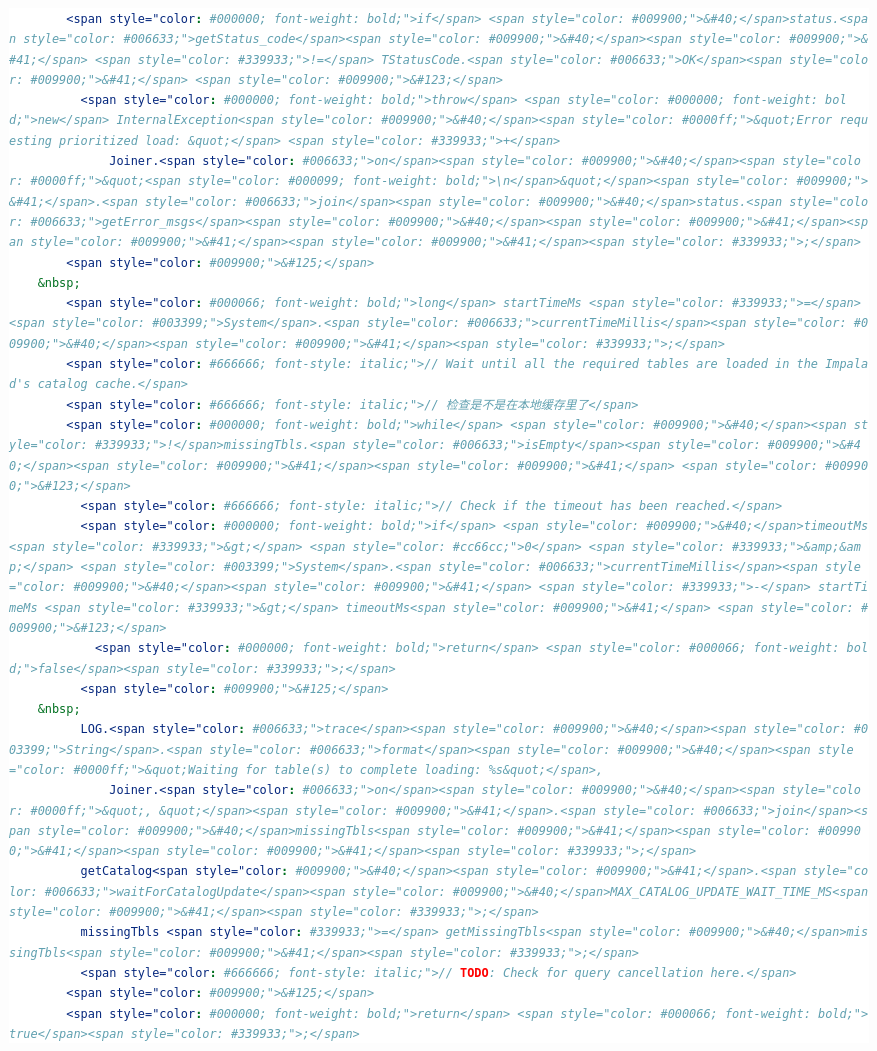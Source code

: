 ```yaml
        <span style="color: #000000; font-weight: bold;">if</span> <span style="color: #009900;">&#40;</span>status.<span style="color: #006633;">getStatus_code</span><span style="color: #009900;">&#40;</span><span style="color: #009900;">&#41;</span> <span style="color: #339933;">!=</span> TStatusCode.<span style="color: #006633;">OK</span><span style="color: #009900;">&#41;</span> <span style="color: #009900;">&#123;</span>
          <span style="color: #000000; font-weight: bold;">throw</span> <span style="color: #000000; font-weight: bold;">new</span> InternalException<span style="color: #009900;">&#40;</span><span style="color: #0000ff;">&quot;Error requesting prioritized load: &quot;</span> <span style="color: #339933;">+</span>
              Joiner.<span style="color: #006633;">on</span><span style="color: #009900;">&#40;</span><span style="color: #0000ff;">&quot;<span style="color: #000099; font-weight: bold;">\n</span>&quot;</span><span style="color: #009900;">&#41;</span>.<span style="color: #006633;">join</span><span style="color: #009900;">&#40;</span>status.<span style="color: #006633;">getError_msgs</span><span style="color: #009900;">&#40;</span><span style="color: #009900;">&#41;</span><span style="color: #009900;">&#41;</span><span style="color: #009900;">&#41;</span><span style="color: #339933;">;</span>
        <span style="color: #009900;">&#125;</span>
    &nbsp;
        <span style="color: #000066; font-weight: bold;">long</span> startTimeMs <span style="color: #339933;">=</span> <span style="color: #003399;">System</span>.<span style="color: #006633;">currentTimeMillis</span><span style="color: #009900;">&#40;</span><span style="color: #009900;">&#41;</span><span style="color: #339933;">;</span>
        <span style="color: #666666; font-style: italic;">// Wait until all the required tables are loaded in the Impalad's catalog cache.</span>
        <span style="color: #666666; font-style: italic;">// 检查是不是在本地缓存里了</span>
        <span style="color: #000000; font-weight: bold;">while</span> <span style="color: #009900;">&#40;</span><span style="color: #339933;">!</span>missingTbls.<span style="color: #006633;">isEmpty</span><span style="color: #009900;">&#40;</span><span style="color: #009900;">&#41;</span><span style="color: #009900;">&#41;</span> <span style="color: #009900;">&#123;</span>
          <span style="color: #666666; font-style: italic;">// Check if the timeout has been reached.</span>
          <span style="color: #000000; font-weight: bold;">if</span> <span style="color: #009900;">&#40;</span>timeoutMs <span style="color: #339933;">&gt;</span> <span style="color: #cc66cc;">0</span> <span style="color: #339933;">&amp;&amp;</span> <span style="color: #003399;">System</span>.<span style="color: #006633;">currentTimeMillis</span><span style="color: #009900;">&#40;</span><span style="color: #009900;">&#41;</span> <span style="color: #339933;">-</span> startTimeMs <span style="color: #339933;">&gt;</span> timeoutMs<span style="color: #009900;">&#41;</span> <span style="color: #009900;">&#123;</span>
            <span style="color: #000000; font-weight: bold;">return</span> <span style="color: #000066; font-weight: bold;">false</span><span style="color: #339933;">;</span>
          <span style="color: #009900;">&#125;</span>
    &nbsp;
          LOG.<span style="color: #006633;">trace</span><span style="color: #009900;">&#40;</span><span style="color: #003399;">String</span>.<span style="color: #006633;">format</span><span style="color: #009900;">&#40;</span><span style="color: #0000ff;">&quot;Waiting for table(s) to complete loading: %s&quot;</span>,
              Joiner.<span style="color: #006633;">on</span><span style="color: #009900;">&#40;</span><span style="color: #0000ff;">&quot;, &quot;</span><span style="color: #009900;">&#41;</span>.<span style="color: #006633;">join</span><span style="color: #009900;">&#40;</span>missingTbls<span style="color: #009900;">&#41;</span><span style="color: #009900;">&#41;</span><span style="color: #009900;">&#41;</span><span style="color: #339933;">;</span>
          getCatalog<span style="color: #009900;">&#40;</span><span style="color: #009900;">&#41;</span>.<span style="color: #006633;">waitForCatalogUpdate</span><span style="color: #009900;">&#40;</span>MAX_CATALOG_UPDATE_WAIT_TIME_MS<span style="color: #009900;">&#41;</span><span style="color: #339933;">;</span>
          missingTbls <span style="color: #339933;">=</span> getMissingTbls<span style="color: #009900;">&#40;</span>missingTbls<span style="color: #009900;">&#41;</span><span style="color: #339933;">;</span>
          <span style="color: #666666; font-style: italic;">// TODO: Check for query cancellation here.</span>
        <span style="color: #009900;">&#125;</span>
        <span style="color: #000000; font-weight: bold;">return</span> <span style="color: #000066; font-weight: bold;">true</span><span style="color: #339933;">;</span>
```